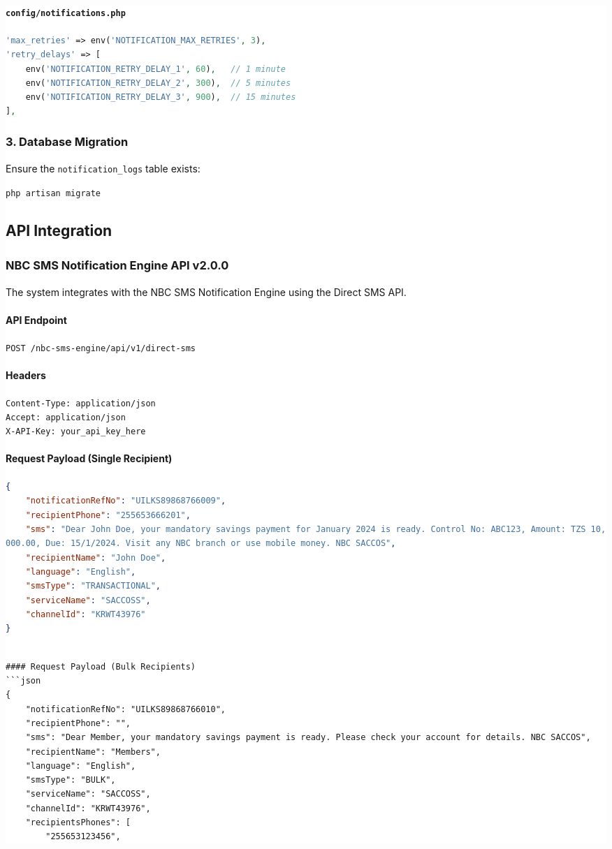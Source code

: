 #### `config/notifications.php`
```php
'max_retries' => env('NOTIFICATION_MAX_RETRIES', 3),
'retry_delays' => [
    env('NOTIFICATION_RETRY_DELAY_1', 60),   // 1 minute
    env('NOTIFICATION_RETRY_DELAY_2', 300),  // 5 minutes
    env('NOTIFICATION_RETRY_DELAY_3', 900),  // 15 minutes
],
```

### 3. Database Migration

Ensure the `notification_logs` table exists:

```bash
php artisan migrate
```

## API Integration

### NBC SMS Notification Engine API v2.0.0

The system integrates with the NBC SMS Notification Engine using the Direct SMS API.

#### API Endpoint
```
POST /nbc-sms-engine/api/v1/direct-sms
```

#### Headers
```
Content-Type: application/json
Accept: application/json
X-API-Key: your_api_key_here
```

#### Request Payload (Single Recipient)
```json
{
    "notificationRefNo": "UILKS89868766009",
    "recipientPhone": "255653666201",
    "sms": "Dear John Doe, your mandatory savings payment for January 2024 is ready. Control No: ABC123, Amount: TZS 10,000.00, Due: 15/1/2024. Visit any NBC branch or use mobile money. NBC SACCOS",
    "recipientName": "John Doe",
    "language": "English",
    "smsType": "TRANSACTIONAL",
    "serviceName": "SACCOSS",
    "channelId": "KRWT43976"
}
```
```

#### Request Payload (Bulk Recipients)
```json
{
    "notificationRefNo": "UILKS89868766010",
    "recipientPhone": "",
    "sms": "Dear Member, your mandatory savings payment is ready. Please check your account for details. NBC SACCOS",
    "recipientName": "Members",
    "language": "English",
    "smsType": "BULK",
    "serviceName": "SACCOSS",
    "channelId": "KRWT43976",
    "recipientsPhones": [
        "255653123456",
```
